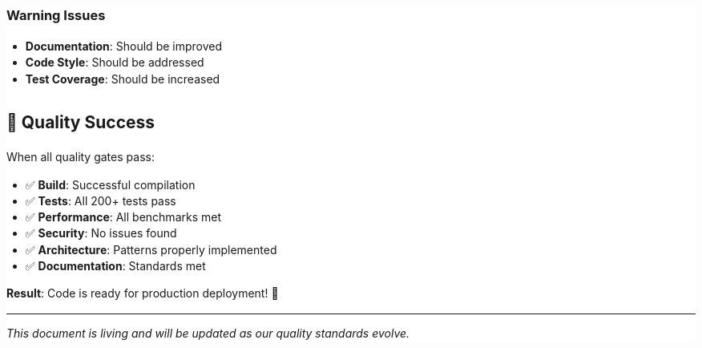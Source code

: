 ### Warning Issues
- **Documentation**: Should be improved
- **Code Style**: Should be addressed
- **Test Coverage**: Should be increased

## 🎉 Quality Success

When all quality gates pass:
- ✅ **Build**: Successful compilation
- ✅ **Tests**: All 200+ tests pass
- ✅ **Performance**: All benchmarks met
- ✅ **Security**: No issues found
- ✅ **Architecture**: Patterns properly implemented
- ✅ **Documentation**: Standards met

**Result**: Code is ready for production deployment! 🚀

---

*This document is living and will be updated as our quality standards evolve.*
